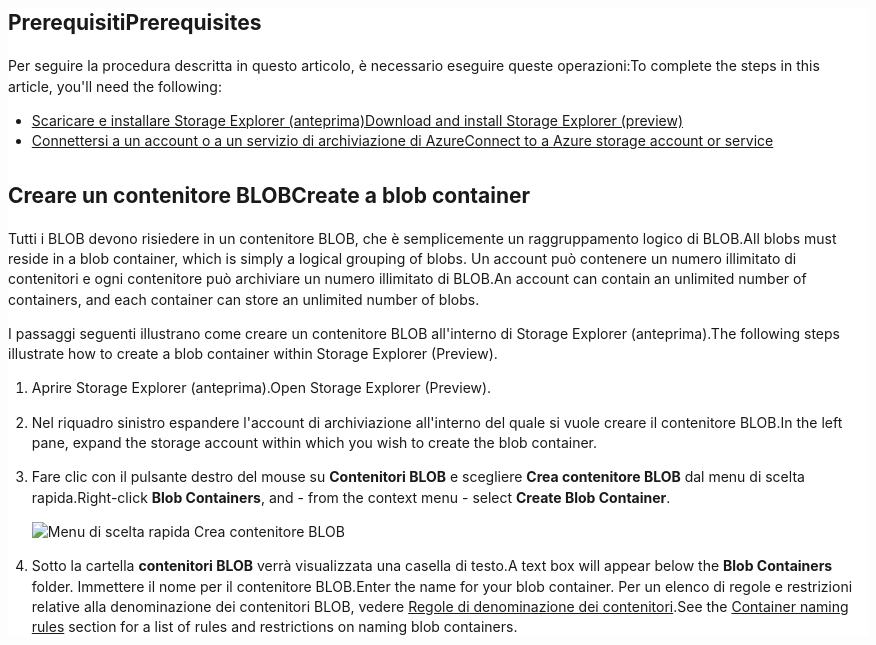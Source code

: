 ## <a name="prerequisites"></a><span data-ttu-id="669a2-108">Prerequisiti</span><span class="sxs-lookup"><span data-stu-id="669a2-108">Prerequisites</span></span>
<span data-ttu-id="669a2-109">Per seguire la procedura descritta in questo articolo, è necessario eseguire queste operazioni:</span><span class="sxs-lookup"><span data-stu-id="669a2-109">To complete the steps in this article, you'll need the following:</span></span>

* [<span data-ttu-id="669a2-110">Scaricare e installare Storage Explorer (anteprima)</span><span class="sxs-lookup"><span data-stu-id="669a2-110">Download and install Storage Explorer (preview)</span></span>](http://www.storageexplorer.com)
* [<span data-ttu-id="669a2-111">Connettersi a un account o a un servizio di archiviazione di Azure</span><span class="sxs-lookup"><span data-stu-id="669a2-111">Connect to a Azure storage account or service</span></span>](vs-azure-tools-storage-manage-with-storage-explorer.md#connect-to-a-storage-account-or-service)

## <a name="create-a-blob-container"></a><span data-ttu-id="669a2-112">Creare un contenitore BLOB</span><span class="sxs-lookup"><span data-stu-id="669a2-112">Create a blob container</span></span>
<span data-ttu-id="669a2-113">Tutti i BLOB devono risiedere in un contenitore BLOB, che è semplicemente un raggruppamento logico di BLOB.</span><span class="sxs-lookup"><span data-stu-id="669a2-113">All blobs must reside in a blob container, which is simply a logical grouping of blobs.</span></span> <span data-ttu-id="669a2-114">Un account può contenere un numero illimitato di contenitori e ogni contenitore può archiviare un numero illimitato di BLOB.</span><span class="sxs-lookup"><span data-stu-id="669a2-114">An account can contain an unlimited number of containers, and each container can store an unlimited number of blobs.</span></span>

<span data-ttu-id="669a2-115">I passaggi seguenti illustrano come creare un contenitore BLOB all'interno di Storage Explorer (anteprima).</span><span class="sxs-lookup"><span data-stu-id="669a2-115">The following steps illustrate how to create a blob container within Storage Explorer (Preview).</span></span>

1. <span data-ttu-id="669a2-116">Aprire Storage Explorer (anteprima).</span><span class="sxs-lookup"><span data-stu-id="669a2-116">Open Storage Explorer (Preview).</span></span>
2. <span data-ttu-id="669a2-117">Nel riquadro sinistro espandere l'account di archiviazione all'interno del quale si vuole creare il contenitore BLOB.</span><span class="sxs-lookup"><span data-stu-id="669a2-117">In the left pane, expand the storage account within which you wish to create the blob container.</span></span>
3. <span data-ttu-id="669a2-118">Fare clic con il pulsante destro del mouse su **Contenitori BLOB** e scegliere **Crea contenitore BLOB** dal menu di scelta rapida.</span><span class="sxs-lookup"><span data-stu-id="669a2-118">Right-click **Blob Containers**, and - from the context menu - select **Create Blob Container**.</span></span>

   ![Menu di scelta rapida Crea contenitore BLOB][0]
4. <span data-ttu-id="669a2-120">Sotto la cartella **contenitori BLOB** verrà visualizzata una casella di testo.</span><span class="sxs-lookup"><span data-stu-id="669a2-120">A text box will appear below the **Blob Containers** folder.</span></span> <span data-ttu-id="669a2-121">Immettere il nome per il contenitore BLOB.</span><span class="sxs-lookup"><span data-stu-id="669a2-121">Enter the name for your blob container.</span></span> <span data-ttu-id="669a2-122">Per un elenco di regole e restrizioni relative alla denominazione dei contenitori BLOB, vedere [Regole di denominazione dei contenitori](storage/blobs/storage-dotnet-how-to-use-blobs.md#create-a-container).</span><span class="sxs-lookup"><span data-stu-id="669a2-122">See the [Container naming rules](storage/blobs/storage-dotnet-how-to-use-blobs.md#create-a-container) section for a list of rules and restrictions on naming blob containers.</span></span>


[0]: ./media/vs-azure-tools-storage-explorer-blobs/blob-containers-create-context-menu.png
[1]: ./media/vs-azure-tools-storage-explorer-blobs/blob-container-create.png
[2]: ./media/vs-azure-tools-storage-explorer-blobs/blob-container-create-done.png
[3]: ./media/vs-azure-tools-storage-explorer-blobs/blob-container-editor.png
[4]: ./media/vs-azure-tools-storage-explorer-blobs/blob-container-delete-context-menu.png
[5]: ./media/vs-azure-tools-storage-explorer-blobs/blob-container-delete-confirmation.png
[6]: ./media/vs-azure-tools-storage-explorer-blobs/blob-container-copy-context-menu.png
[7]: ./media/vs-azure-tools-storage-explorer-blobs/blob-containers-paste-context-menu.png
[8]: ./media/vs-azure-tools-storage-explorer-blobs/blob-container-get-sas-context-menu.png
[9]: ./media/vs-azure-tools-storage-explorer-blobs/blob-container-get-sas-options.png
[10]: ./media/vs-azure-tools-storage-explorer-blobs/blob-container-get-sas-urls.png
[11]: ./media/vs-azure-tools-storage-explorer-blobs/blob-container-manage-access-policies-context-menu.png
[12]: ./media/vs-azure-tools-storage-explorer-blobs/blob-container-manage-access-policies-options.png
[13]: ./media/vs-azure-tools-storage-explorer-blobs/blob-container-set-public-access-level-context-menu.png
[14]: ./media/vs-azure-tools-storage-explorer-blobs/blob-container-set-public-access-level-options.png
[15]: ./media/vs-azure-tools-storage-explorer-blobs/blob-upload-files-menu.png
[16]: ./media/vs-azure-tools-storage-explorer-blobs/blob-upload-files-options.png
[17]: ./media/vs-azure-tools-storage-explorer-blobs/blob-upload-folder-menu.png
[18]: ./media/vs-azure-tools-storage-explorer-blobs/blob-upload-folder-options.png
[19]: ./media/vs-azure-tools-storage-explorer-blobs/blob-container-open-editor-context-menu.png